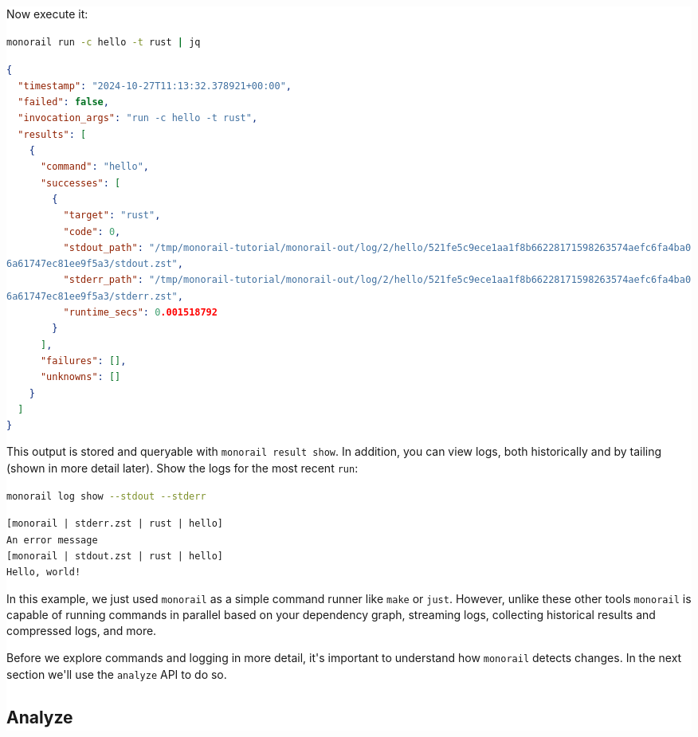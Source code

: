 Now execute it:

```sh
monorail run -c hello -t rust | jq
```

```json
{
  "timestamp": "2024-10-27T11:13:32.378921+00:00",
  "failed": false,
  "invocation_args": "run -c hello -t rust",
  "results": [
    {
      "command": "hello",
      "successes": [
        {
          "target": "rust",
          "code": 0,
          "stdout_path": "/tmp/monorail-tutorial/monorail-out/log/2/hello/521fe5c9ece1aa1f8b66228171598263574aefc6fa4ba06a61747ec81ee9f5a3/stdout.zst",
          "stderr_path": "/tmp/monorail-tutorial/monorail-out/log/2/hello/521fe5c9ece1aa1f8b66228171598263574aefc6fa4ba06a61747ec81ee9f5a3/stderr.zst",
          "runtime_secs": 0.001518792
        }
      ],
      "failures": [],
      "unknowns": []
    }
  ]
}
```

This output is stored and queryable with `monorail result show`. In addition, you can view logs, both historically and by tailing (shown in more detail later). Show the logs for the most recent `run`:

```sh
monorail log show --stdout --stderr
```
```
[monorail | stderr.zst | rust | hello]
An error message
[monorail | stdout.zst | rust | hello]
Hello, world!
```

In this example, we just used `monorail` as a simple command runner like `make` or `just`. However, unlike these other tools `monorail` is capable of running commands in parallel based on your dependency graph, streaming logs, collecting historical results and compressed logs, and more.

Before we explore commands and logging in more detail, it's important to understand how `monorail` detects changes. In the next section we'll use the `analyze` API to do so.

## Analyze
